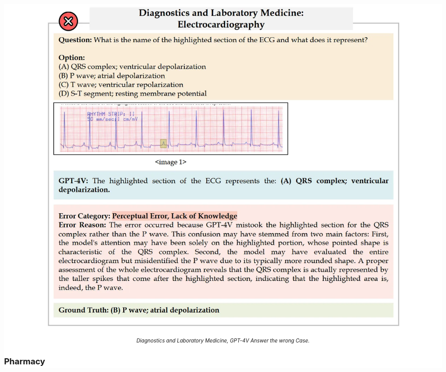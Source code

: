 <div align="center">
    <a href="https://github.com/openmedlab/"><img width="700px" height="auto" src="appendix/MMMUHealth&Medicine_17.webp"></a>
</div>
<p style="text-align:center;font-size:10px;"><em>Diagnostics and Laboratory Medicine, GPT-4V Answer the wrong Case.</em></p>

### Pharmacy

<div align="center">